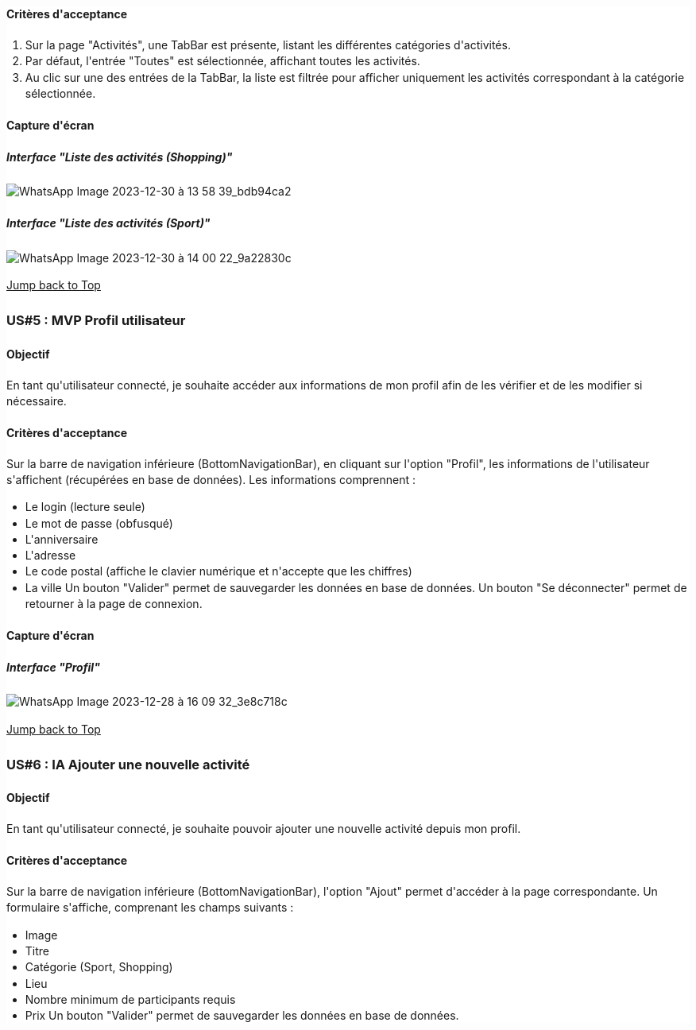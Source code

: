 #### Critères d'acceptance
1. Sur la page "Activités", une TabBar est présente, listant les différentes catégories d'activités.
2. Par défaut, l'entrée "Toutes" est sélectionnée, affichant toutes les activités.
3. Au clic sur une des entrées de la TabBar, la liste est filtrée pour afficher uniquement les activités correspondant à la catégorie sélectionnée.

#### Capture d'écran
##### Interface "Liste des activités (Shopping)"
![WhatsApp Image 2023-12-30 à 13 58 39_bdb94ca2](https://github.com/IkramKhardali/ActivitesFlutterApplicationUsingIA/assets/127056219/0adc0a2a-cdcc-429e-8b10-0129030e9ab6)

##### Interface "Liste des activités (Sport)"
![WhatsApp Image 2023-12-30 à 14 00 22_9a22830c](https://github.com/IkramKhardali/ActivitesFlutterApplicationUsingIA/assets/127056219/6e50eaff-c0c8-419f-a420-fb39ecf56782)

[Jump back to Top](#sommaire)

### US#5 : MVP Profil utilisateur
#### Objectif
En tant qu'utilisateur connecté, je souhaite accéder aux informations de mon profil afin de les vérifier et de les modifier si nécessaire.

#### Critères d'acceptance
Sur la barre de navigation inférieure (BottomNavigationBar), en cliquant sur l'option "Profil", les informations de l'utilisateur s'affichent (récupérées en base de données).
Les informations comprennent :
- Le login (lecture seule)
- Le mot de passe (obfusqué)
- L'anniversaire
- L'adresse
- Le code postal (affiche le clavier numérique et n'accepte que les chiffres)
- La ville
Un bouton "Valider" permet de sauvegarder les données en base de données.
Un bouton "Se déconnecter" permet de retourner à la page de connexion.

#### Capture d'écran
##### Interface "Profil"
![WhatsApp Image 2023-12-28 à 16 09 32_3e8c718c](https://github.com/IkramKhardali/ActivitesFlutterApplicationUsingIA/assets/127056219/b0a22f0c-9856-4b1c-aaf1-cb564dc2ce59)

[Jump back to Top](#sommaire)

### US#6 : IA Ajouter une nouvelle activité
#### Objectif
En tant qu'utilisateur connecté, je souhaite pouvoir ajouter une nouvelle activité depuis mon profil.

#### Critères d'acceptance
Sur la barre de navigation inférieure (BottomNavigationBar), l'option "Ajout" permet d'accéder à la page correspondante.
Un formulaire s'affiche, comprenant les champs suivants :
- Image
- Titre
- Catégorie (Sport, Shopping)
- Lieu
- Nombre minimum de participants requis
- Prix
Un bouton "Valider" permet de sauvegarder les données en base de données.
